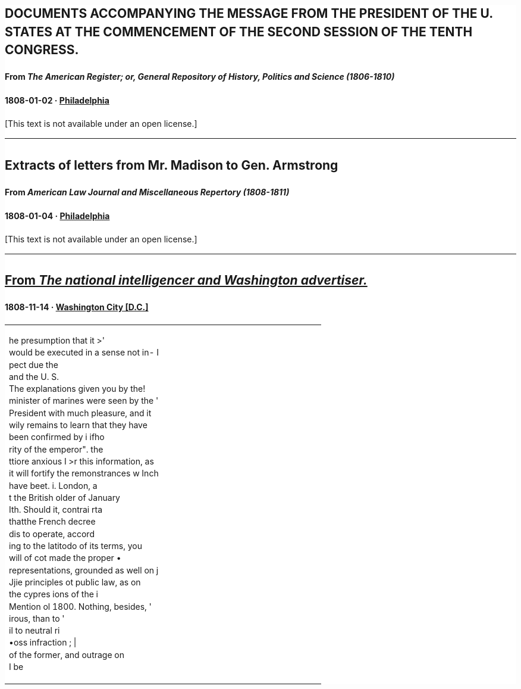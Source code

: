 
## DOCUMENTS ACCOMPANYING THE MESSAGE FROM THE PRESIDENT OF THE U. STATES AT THE COMMENCEMENT OF THE SECOND SESSION OF THE TENTH CONGRESS.

#### From _The American Register; or, General Repository of History, Politics and Science (1806-1810)_

#### 1808-01-02 &middot; [Philadelphia](http://dbpedia.org/resource/Philadelphia)

[This text is not available under an open license.]

---

## Extracts of letters from Mr. Madison to Gen. Armstrong

#### From _American Law Journal and Miscellaneous Repertory (1808-1811)_

#### 1808-01-04 &middot; [Philadelphia](http://dbpedia.org/resource/Philadelphia)

[This text is not available under an open license.]

---

## [From _The national intelligencer and Washington advertiser._](https://www.loc.gov/resource/sn83045242/1808-11-14/ed-1/?sp=1)

#### 1808-11-14 &middot; [Washington City [D.C.]](http://dbpedia.org/resource/Washington%2C_D.C.)

<table style="width: 100%;"><tr><td style="width: 50%">

  
he presumption that it &gt;&#x27;  
would be executed in a sense not in- I  
pect due the  
and the U. S.  
The explanations given you by the!  
minister of marines were seen by the &#x27;  
President with much pleasure, and it  
wily remains to learn that they have  
been confirmed by i ifho­  
rity of the emperor&quot;. the  
ttiore anxious I &gt;r this information, as  
it will fortify the remonstrances w Inch  
have beet. i. London, a­  
t the British older of January  
Ith. Should it, contrai rta­  
thatthe French decree  
dis to operate, accord­  
ing to the latitodo of its terms, you  
will of cot made the proper •  
representations, grounded as well on j  
Jjie principles ot public law, as on  
the cypres ions of the i  
Mention ol 1800. Nothing, besides, &#x27;  
irous, than to &#x27;  
il to neutral ri­  
•oss infraction ; |  
of the former, and outrage on  
I be  